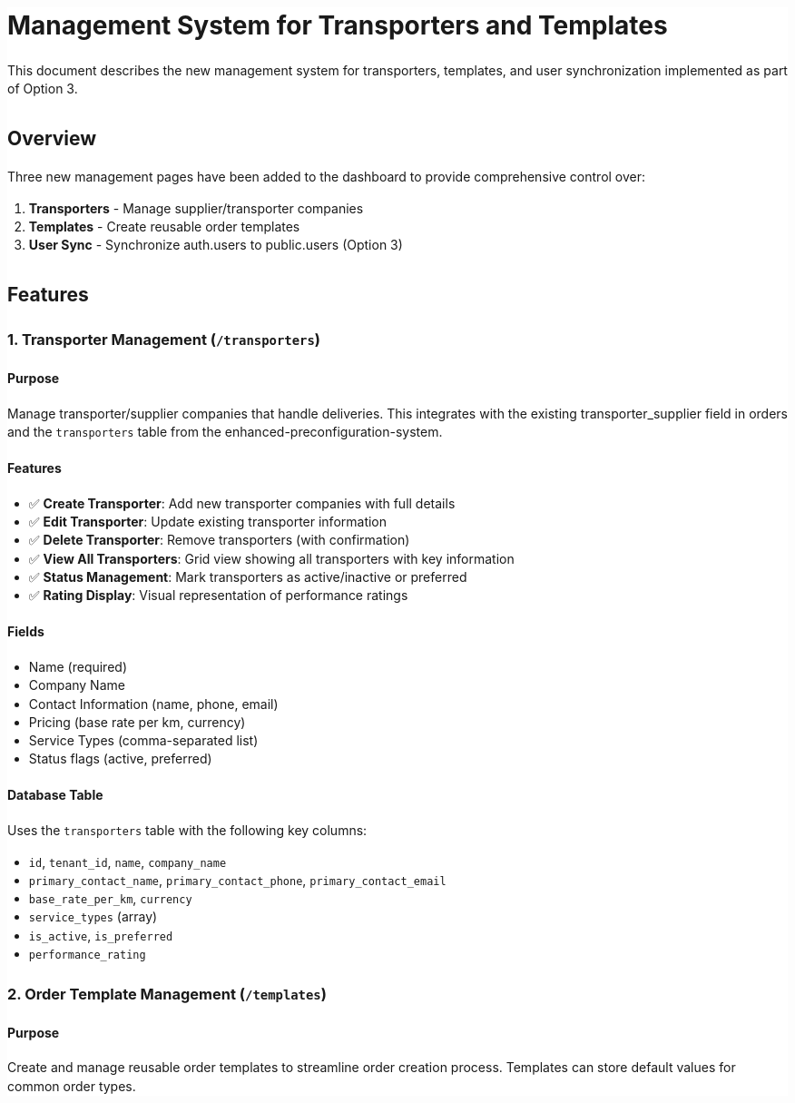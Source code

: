 # Management System for Transporters and Templates

This document describes the new management system for transporters, templates, and user synchronization implemented as part of Option 3.

## Overview

Three new management pages have been added to the dashboard to provide comprehensive control over:
1. **Transporters** - Manage supplier/transporter companies
2. **Templates** - Create reusable order templates
3. **User Sync** - Synchronize auth.users to public.users (Option 3)

## Features

### 1. Transporter Management (`/transporters`)

#### Purpose
Manage transporter/supplier companies that handle deliveries. This integrates with the existing transporter_supplier field in orders and the `transporters` table from the enhanced-preconfiguration-system.

#### Features
- ✅ **Create Transporter**: Add new transporter companies with full details
- ✅ **Edit Transporter**: Update existing transporter information
- ✅ **Delete Transporter**: Remove transporters (with confirmation)
- ✅ **View All Transporters**: Grid view showing all transporters with key information
- ✅ **Status Management**: Mark transporters as active/inactive or preferred
- ✅ **Rating Display**: Visual representation of performance ratings

#### Fields
- Name (required)
- Company Name
- Contact Information (name, phone, email)
- Pricing (base rate per km, currency)
- Service Types (comma-separated list)
- Status flags (active, preferred)

#### Database Table
Uses the `transporters` table with the following key columns:
- `id`, `tenant_id`, `name`, `company_name`
- `primary_contact_name`, `primary_contact_phone`, `primary_contact_email`
- `base_rate_per_km`, `currency`
- `service_types` (array)
- `is_active`, `is_preferred`
- `performance_rating`

### 2. Order Template Management (`/templates`)

#### Purpose
Create and manage reusable order templates to streamline order creation process. Templates can store default values for common order types.
